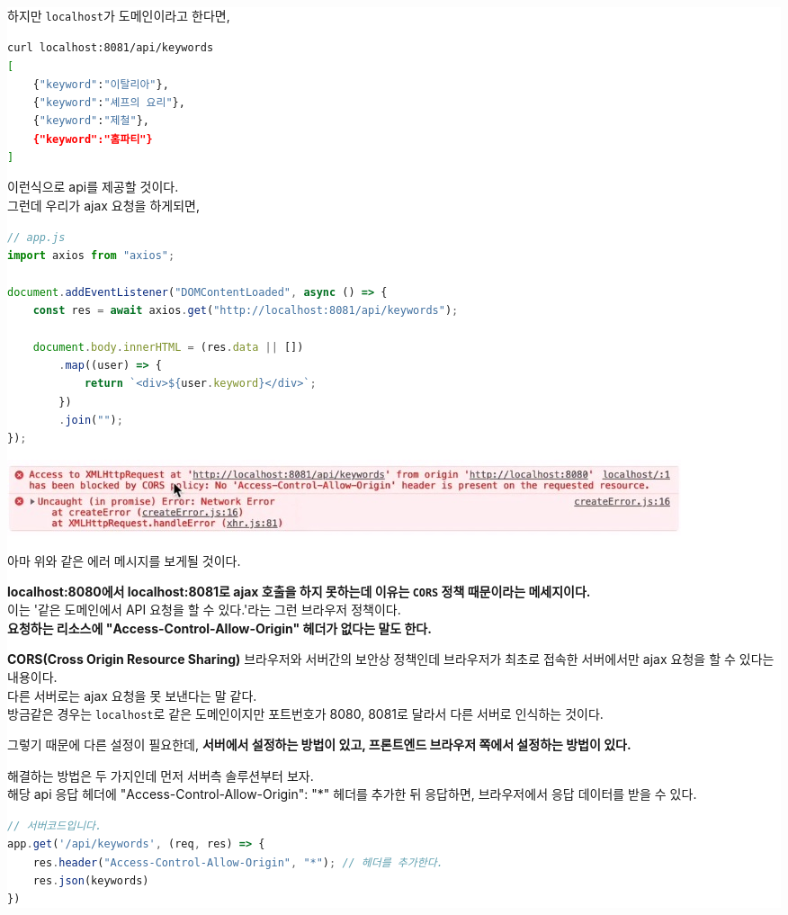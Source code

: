 하지만 `localhost`가 도메인이라고 한다면, 

```bash
curl localhost:8081/api/keywords
[
    {"keyword":"이탈리아"},
    {"keyword":"셰프의 요리"},
    {"keyword":"제철"},
    {"keyword":"홈파티"}
]
```

이런식으로 api를 제공할 것이다.  
그런데 우리가 ajax 요청을 하게되면, 

```javascript
// app.js
import axios from "axios";

document.addEventListener("DOMContentLoaded", async () => {
    const res = await axios.get("http://localhost:8081/api/keywords");

    document.body.innerHTML = (res.data || [])
        .map((user) => {
            return `<div>${user.keyword}</div>`;
        })
        .join("");
});
```

![](/static/img/node/webpack2/image136.jpg)

아마 위와 같은 에러 메시지를 보게될 것이다.  

**localhost:8080에서 localhost:8081로 ajax 호출을 하지 못하는데 이유는 `CORS` 정책 때문이라는 메세지이다.**  
이는 '같은 도메인에서 API 요청을 할 수 있다.'라는 그런 브라우저 정책이다.  
**요청하는 리소스에 "Access-Control-Allow-Origin" 헤더가 없다는 말도 한다.**  

**CORS(Cross Origin Resource Sharing)** 브라우저와 서버간의 보안상 정책인데 브라우저가 최초로 접속한 서버에서만 ajax 요청을 할 수 있다는 내용이다.  
다른 서버로는 ajax 요청을 못 보낸다는 말 같다.  
방금같은 경우는 `localhost`로 같은 도메인이지만 포트번호가 8080, 8081로 달라서 다른 서버로 인식하는 것이다.

그렇기 때문에 다른 설정이 필요한데, **서버에서 설정하는 방법이 있고, 프론트엔드 브라우저 쪽에서 설정하는 방법이 있다.**  

해결하는 방법은 두 가지인데 먼저 서버측 솔루션부터 보자.  
해당 api 응답 헤더에 "Access-Control-Allow-Origin": "*" 헤더를 추가한 뒤 응답하면, 브라우저에서 응답 데이터를 받을 수 있다.

```javascript
// 서버코드입니다.
app.get('/api/keywords', (req, res) => {
    res.header("Access-Control-Allow-Origin", "*"); // 헤더를 추가한다.
    res.json(keywords)
})
```
